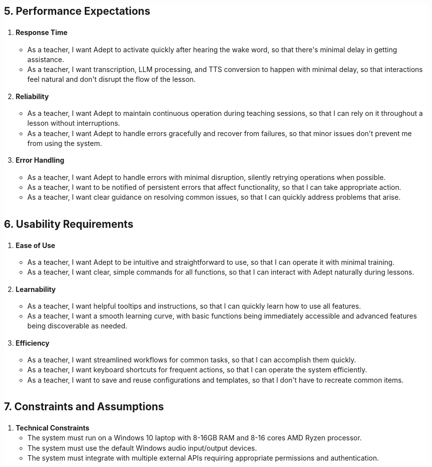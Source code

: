 ## 5. Performance Expectations

1. **Response Time**
   - As a teacher, I want Adept to activate quickly after hearing the wake word, so that there's minimal delay in getting assistance.
   - As a teacher, I want transcription, LLM processing, and TTS conversion to happen with minimal delay, so that interactions feel natural and don't disrupt the flow of the lesson.

2. **Reliability**
   - As a teacher, I want Adept to maintain continuous operation during teaching sessions, so that I can rely on it throughout a lesson without interruptions.
   - As a teacher, I want Adept to handle errors gracefully and recover from failures, so that minor issues don't prevent me from using the system.

3. **Error Handling**
   - As a teacher, I want Adept to handle errors with minimal disruption, silently retrying operations when possible.
   - As a teacher, I want to be notified of persistent errors that affect functionality, so that I can take appropriate action.
   - As a teacher, I want clear guidance on resolving common issues, so that I can quickly address problems that arise.

## 6. Usability Requirements

1. **Ease of Use**
   - As a teacher, I want Adept to be intuitive and straightforward to use, so that I can operate it with minimal training.
   - As a teacher, I want clear, simple commands for all functions, so that I can interact with Adept naturally during lessons.

2. **Learnability**
   - As a teacher, I want helpful tooltips and instructions, so that I can quickly learn how to use all features.
   - As a teacher, I want a smooth learning curve, with basic functions being immediately accessible and advanced features being discoverable as needed.

3. **Efficiency**
   - As a teacher, I want streamlined workflows for common tasks, so that I can accomplish them quickly.
   - As a teacher, I want keyboard shortcuts for frequent actions, so that I can operate the system efficiently.
   - As a teacher, I want to save and reuse configurations and templates, so that I don't have to recreate common items.

## 7. Constraints and Assumptions

1. **Technical Constraints**
   - The system must run on a Windows 10 laptop with 8-16GB RAM and 8-16 cores AMD Ryzen processor.
   - The system must use the default Windows audio input/output devices.
   - The system must integrate with multiple external APIs requiring appropriate permissions and authentication.
